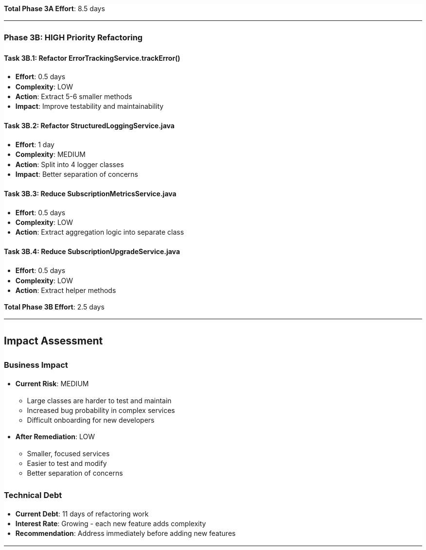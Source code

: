 **Total Phase 3A Effort**: 8.5 days

---

### Phase 3B: HIGH Priority Refactoring

#### Task 3B.1: Refactor ErrorTrackingService.trackError()
- **Effort**: 0.5 days
- **Complexity**: LOW
- **Action**: Extract 5-6 smaller methods
- **Impact**: Improve testability and maintainability

#### Task 3B.2: Refactor StructuredLoggingService.java
- **Effort**: 1 day
- **Complexity**: MEDIUM
- **Action**: Split into 4 logger classes
- **Impact**: Better separation of concerns

#### Task 3B.3: Reduce SubscriptionMetricsService.java
- **Effort**: 0.5 days
- **Complexity**: LOW
- **Action**: Extract aggregation logic into separate class

#### Task 3B.4: Reduce SubscriptionUpgradeService.java
- **Effort**: 0.5 days
- **Complexity**: LOW
- **Action**: Extract helper methods

**Total Phase 3B Effort**: 2.5 days

---

## Impact Assessment

### Business Impact
- **Current Risk**: MEDIUM
  - Large classes are harder to test and maintain
  - Increased bug probability in complex services
  - Difficult onboarding for new developers

- **After Remediation**: LOW
  - Smaller, focused services
  - Easier to test and modify
  - Better separation of concerns

### Technical Debt
- **Current Debt**: 11 days of refactoring work
- **Interest Rate**: Growing - each new feature adds complexity
- **Recommendation**: Address immediately before adding new features

---
